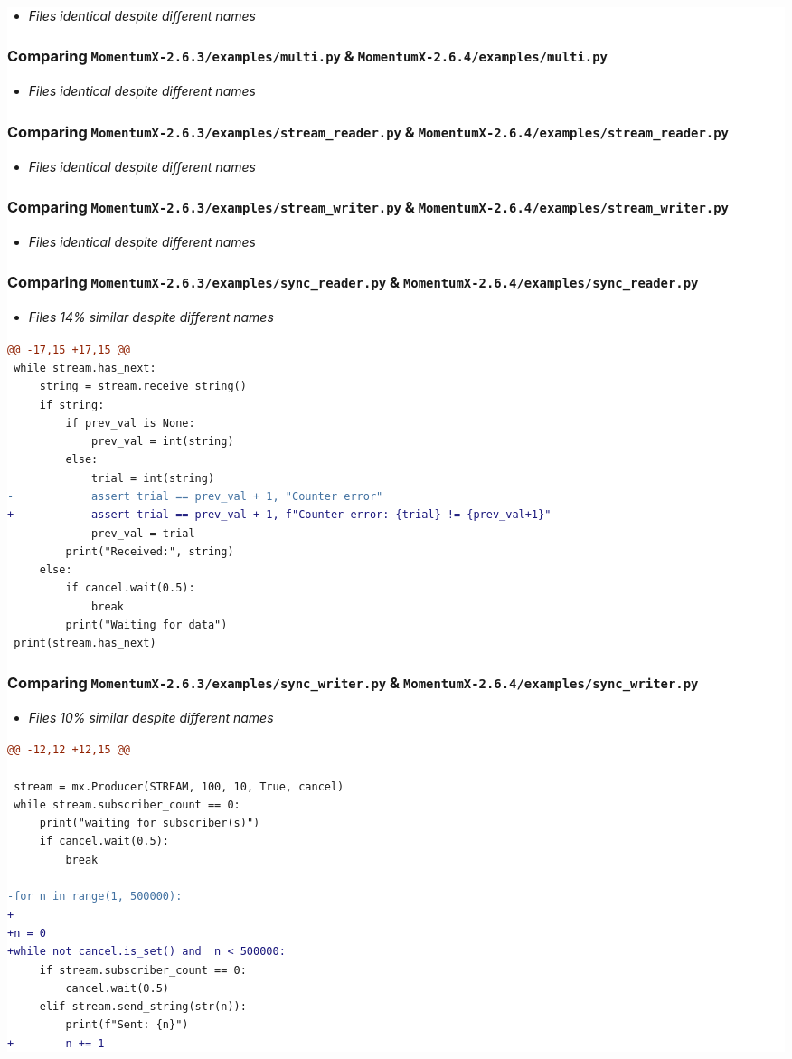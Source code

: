  * *Files identical despite different names*

### Comparing `MomentumX-2.6.3/examples/multi.py` & `MomentumX-2.6.4/examples/multi.py`

 * *Files identical despite different names*

### Comparing `MomentumX-2.6.3/examples/stream_reader.py` & `MomentumX-2.6.4/examples/stream_reader.py`

 * *Files identical despite different names*

### Comparing `MomentumX-2.6.3/examples/stream_writer.py` & `MomentumX-2.6.4/examples/stream_writer.py`

 * *Files identical despite different names*

### Comparing `MomentumX-2.6.3/examples/sync_reader.py` & `MomentumX-2.6.4/examples/sync_reader.py`

 * *Files 14% similar despite different names*

```diff
@@ -17,15 +17,15 @@
 while stream.has_next:
     string = stream.receive_string()
     if string:
         if prev_val is None:
             prev_val = int(string)
         else:
             trial = int(string)
-            assert trial == prev_val + 1, "Counter error"
+            assert trial == prev_val + 1, f"Counter error: {trial} != {prev_val+1}"
             prev_val = trial
         print("Received:", string)
     else:
         if cancel.wait(0.5):
             break
         print("Waiting for data")
 print(stream.has_next)
```

### Comparing `MomentumX-2.6.3/examples/sync_writer.py` & `MomentumX-2.6.4/examples/sync_writer.py`

 * *Files 10% similar despite different names*

```diff
@@ -12,12 +12,15 @@
 
 stream = mx.Producer(STREAM, 100, 10, True, cancel)
 while stream.subscriber_count == 0:
     print("waiting for subscriber(s)")
     if cancel.wait(0.5):
         break
 
-for n in range(1, 500000):
+
+n = 0
+while not cancel.is_set() and  n < 500000:
     if stream.subscriber_count == 0:
         cancel.wait(0.5)
     elif stream.send_string(str(n)):
         print(f"Sent: {n}")
+        n += 1
```
